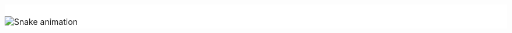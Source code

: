 </p>

###

<br clear="both">

<img src="https://profile-readme-generator.com/assets/snake.svg" alt="Snake animation" width="100%" />

###
